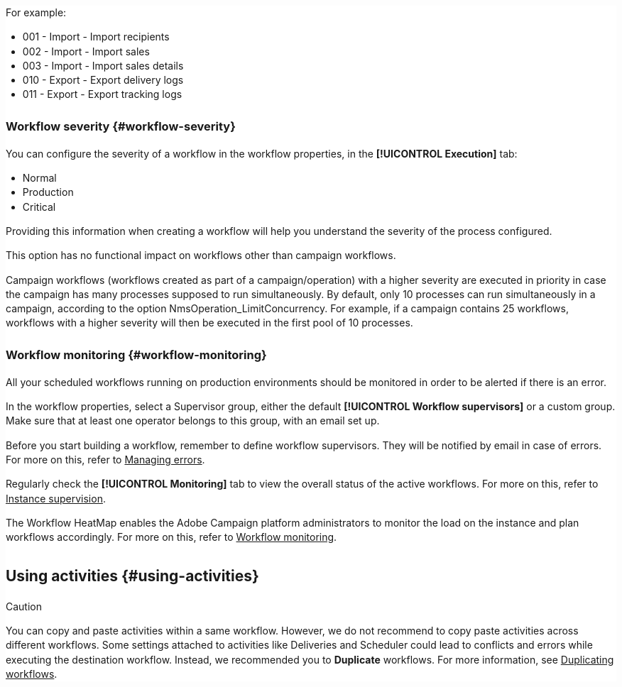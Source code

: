 For example:

* 001 - Import - Import recipients
* 002 - Import - Import sales
* 003 - Import - Import sales details
* 010 - Export - Export delivery logs
* 011 - Export - Export tracking logs

### Workflow severity {#workflow-severity}

You can configure the severity of a workflow in the workflow properties, in the **[!UICONTROL Execution]** tab:

* Normal
* Production
* Critical

Providing this information when creating a workflow will help you understand the severity of the process configured.

This option has no functional impact on workflows other than campaign workflows.

Campaign workflows (workflows created as part of a campaign/operation) with a higher severity are executed in priority in case the campaign has many processes supposed to run simultaneously. By default, only 10 processes can run simultaneously in a campaign, according to the option NmsOperation_LimitConcurrency. For example, if a campaign contains 25 workflows, workflows with a higher severity will then be executed in the first pool of 10 processes.

### Workflow monitoring {#workflow-monitoring}

All your scheduled workflows running on production environments should be monitored in order to be alerted if there is an error.

In the workflow properties, select a Supervisor group, either the default **[!UICONTROL Workflow supervisors]** or a custom group. Make sure that at least one operator belongs to this group, with an email set up.

Before you start building a workflow, remember to define workflow supervisors. They will be notified by email in case of errors. For more on this, refer to [Managing errors](monitoring-workflow-execution.md#managing-errors).

Regularly check the **[!UICONTROL Monitoring]** tab to view the overall status of the active workflows. For more on this, refer to [Instance supervision](monitoring-workflow-execution.md#instance-supervision).

The Workflow HeatMap enables the Adobe Campaign platform administrators to monitor the load on the instance and plan workflows accordingly. For more on this, refer to [Workflow monitoring](heatmap.md).

## Using activities {#using-activities}

>[!CAUTION]
>
>You can copy and paste activities within a same workflow. However, we do not recommend to copy paste activities across different workflows. Some settings attached to activities like Deliveries and Scheduler could lead to conflicts and errors while executing the destination workflow. Instead, we recommended you to  **Duplicate** workflows. For more information, see [Duplicating workflows](building-a-workflow.md#duplicating-workflows).
